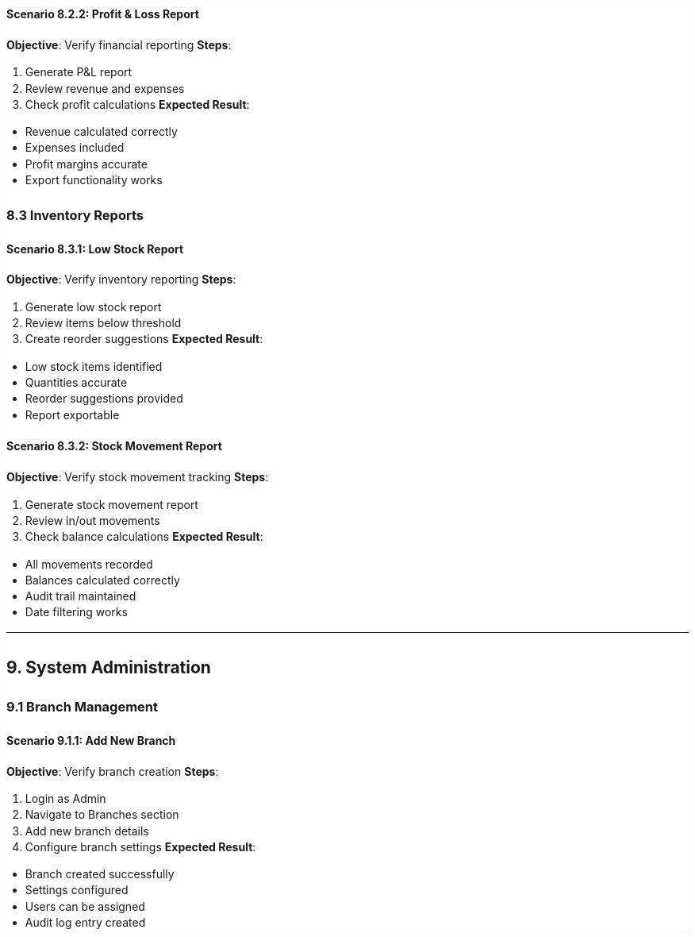 #### Scenario 8.2.2: Profit & Loss Report
**Objective**: Verify financial reporting
**Steps**:
1. Generate P&L report
2. Review revenue and expenses
3. Check profit calculations
**Expected Result**: 
- Revenue calculated correctly
- Expenses included
- Profit margins accurate
- Export functionality works

### 8.3 Inventory Reports

#### Scenario 8.3.1: Low Stock Report
**Objective**: Verify inventory reporting
**Steps**:
1. Generate low stock report
2. Review items below threshold
3. Create reorder suggestions
**Expected Result**: 
- Low stock items identified
- Quantities accurate
- Reorder suggestions provided
- Report exportable

#### Scenario 8.3.2: Stock Movement Report
**Objective**: Verify stock movement tracking
**Steps**:
1. Generate stock movement report
2. Review in/out movements
3. Check balance calculations
**Expected Result**: 
- All movements recorded
- Balances calculated correctly
- Audit trail maintained
- Date filtering works

---

## 9. System Administration

### 9.1 Branch Management

#### Scenario 9.1.1: Add New Branch
**Objective**: Verify branch creation
**Steps**:
1. Login as Admin
2. Navigate to Branches section
3. Add new branch details
4. Configure branch settings
**Expected Result**: 
- Branch created successfully
- Settings configured
- Users can be assigned
- Audit log entry created

